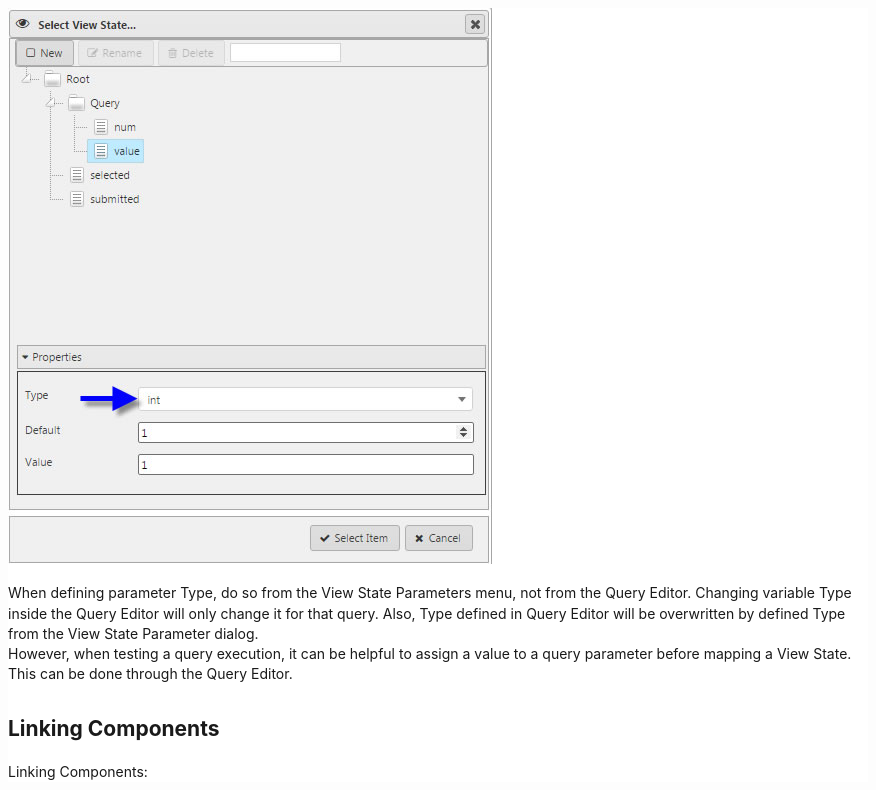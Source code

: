 ![Screenshot](img/integermap.jpg)

<aside class="admonition tip">
When defining parameter Type, do so from the View State Parameters menu, not from the Query Editor.  Changing variable Type inside the Query Editor will only change it for that query.  Also, Type defined in Query Editor will be overwritten by defined Type from the View State Parameter dialog.
</aside>

<aside class="admonition tip">
However, when testing a query execution, it can be helpful to assign a value to a query parameter before mapping a View State. This can be done through the Query Editor.
</aside>

## Linking Components

Linking Components:
